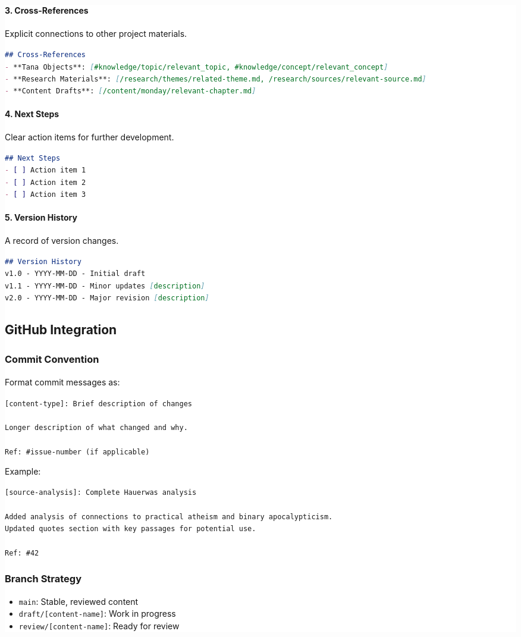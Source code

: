 #### 3. Cross-References
Explicit connections to other project materials.

```markdown
## Cross-References
- **Tana Objects**: [#knowledge/topic/relevant_topic, #knowledge/concept/relevant_concept]
- **Research Materials**: [/research/themes/related-theme.md, /research/sources/relevant-source.md]
- **Content Drafts**: [/content/monday/relevant-chapter.md]
```

#### 4. Next Steps
Clear action items for further development.

```markdown
## Next Steps
- [ ] Action item 1
- [ ] Action item 2
- [ ] Action item 3
```

#### 5. Version History
A record of version changes.

```markdown
## Version History
v1.0 - YYYY-MM-DD - Initial draft
v1.1 - YYYY-MM-DD - Minor updates [description]
v2.0 - YYYY-MM-DD - Major revision [description]
```

## GitHub Integration

### Commit Convention
Format commit messages as:
```
[content-type]: Brief description of changes

Longer description of what changed and why.

Ref: #issue-number (if applicable)
```

Example:
```
[source-analysis]: Complete Hauerwas analysis

Added analysis of connections to practical atheism and binary apocalypticism.
Updated quotes section with key passages for potential use.

Ref: #42
```

### Branch Strategy
- `main`: Stable, reviewed content
- `draft/[content-name]`: Work in progress
- `review/[content-name]`: Ready for review
